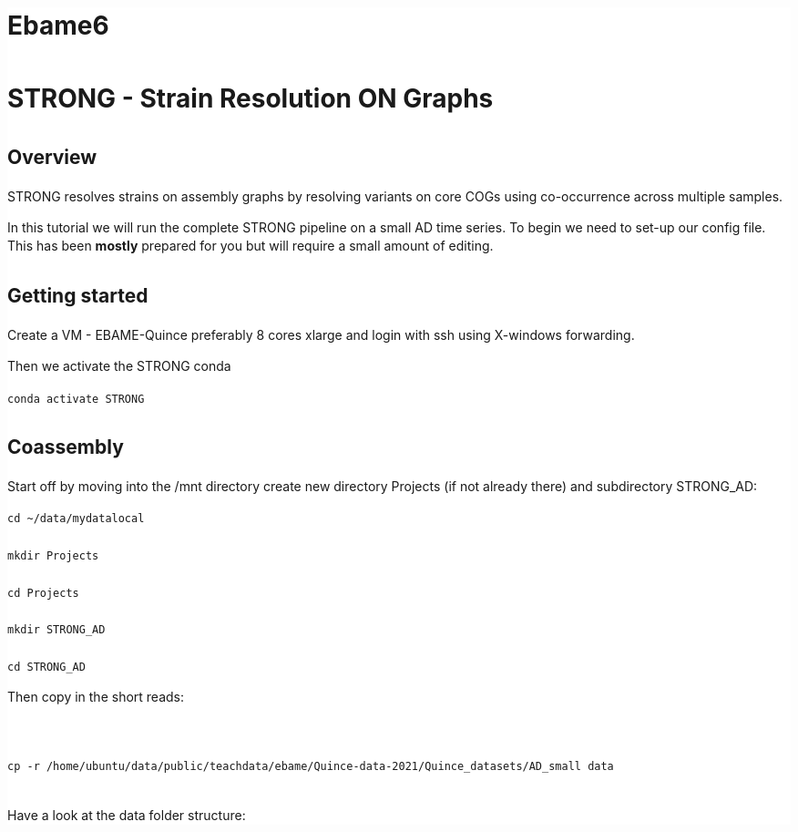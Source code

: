 # Ebame6

# STRONG - Strain Resolution ON Graphs

## Overview

STRONG resolves strains on assembly graphs by resolving variants on core COGs using co-occurrence across multiple samples.

In this tutorial we will run the complete STRONG pipeline on a small AD time series. To 
begin we need to set-up our config file. This has been **mostly** prepared for you but will require a small amount of editing. 

## Getting started

Create a VM - EBAME-Quince preferably 8 cores xlarge and login with ssh using X-windows forwarding.

Then we activate the STRONG conda

```
conda activate STRONG
```

## Coassembly

Start off by moving into the /mnt directory create new directory Projects (if not already there) and subdirectory STRONG_AD:

```
cd ~/data/mydatalocal

mkdir Projects

cd Projects

mkdir STRONG_AD

cd STRONG_AD

```

Then copy in the short reads:

```


cp -r /home/ubuntu/data/public/teachdata/ebame/Quince-data-2021/Quince_datasets/AD_small data


```
Have a look at the data folder structure:
